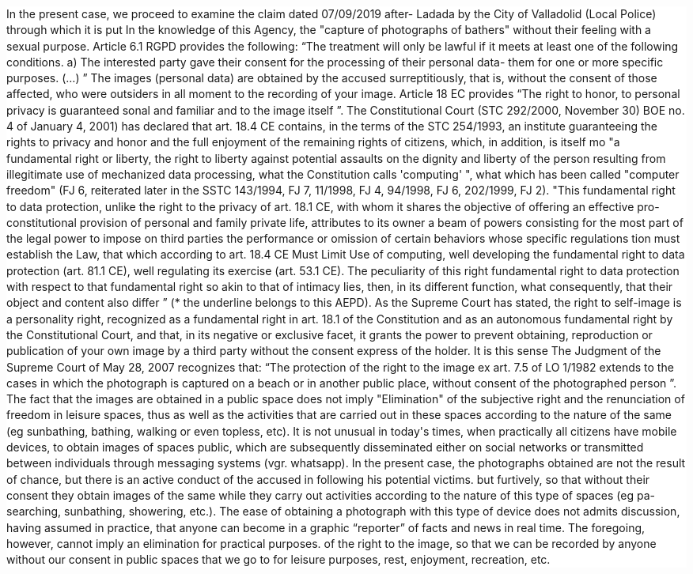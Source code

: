 In the present case, we proceed to examine the claim dated 07/09/2019 after- 
Ladada by the City of Valladolid (Local Police) through which it is put 
In the knowledge of this Agency, the "capture of photographs of bathers" without their 
feeling with a sexual purpose. 
Article 6.1 RGPD provides the following: “The treatment will only be lawful if it 
meets at least one of the following conditions. 
a) The interested party gave their consent for the processing of their personal data- 
them for one or more specific purposes. (…) ” 
The images (personal data) are obtained by the accused surreptitiously, 
that is, without the consent of those affected, who were outsiders in all 
moment to the recording of your image. 
Article 18 EC provides “The right to honor, to personal privacy is guaranteed 
sonal and familiar and to the image itself ”. 
The Constitutional Court (STC 292/2000, November 30) BOE no. 4 of 
January 4, 2001) has declared that art. 18.4 CE contains, in the terms of the 
STC 254/1993, an institute guaranteeing the rights to privacy and honor and the 
full enjoyment of the remaining rights of citizens, which, in addition, is itself 
mo "a fundamental right or liberty, the right to liberty against potential 
assaults on the dignity and liberty of the person resulting from illegitimate use 
of mechanized data processing, what the Constitution calls 'computing' ", what 
which has been called "computer freedom" (FJ 6, reiterated later in the 
SSTC 143/1994, FJ 7, 11/1998, FJ 4, 94/1998, FJ 6, 202/1999, FJ 2). 
"This fundamental right to data protection, unlike the right to 
the privacy of art. 18.1 CE, with whom it shares the objective of offering an effective pro- 
constitutional provision of personal and family private life, attributes to its owner a beam 
of powers consisting for the most part of the legal power to impose on third parties 
the performance or omission of certain behaviors whose specific regulations 
tion must establish the Law, that which according to art. 18.4 CE Must Limit Use 
of computing, well developing the fundamental right to data protection 
(art. 81.1 CE), well regulating its exercise (art. 53.1 CE). The peculiarity of this right 
fundamental right to data protection with respect to that fundamental right so 
akin to that of intimacy lies, then, in its different function, what 
consequently, that their object and content also differ ” (\* the underline belongs to 
this AEPD). 
As the Supreme Court has stated, the right to self-image is a 
personality right, recognized as a fundamental right in art. 18.1 of 
the Constitution and as an autonomous fundamental right by the Constitutional Court, 
and that, in its negative or exclusive facet, it grants the power to prevent obtaining, 
reproduction or publication of your own image by a third party without the consent 
express of the holder. 
It is this sense The Judgment of the Supreme Court of May 28, 2007 recognizes 
that: “The protection of the right to the image ex art. 7.5 of LO 1/1982 extends to 
the cases in which the photograph is captured on a beach or in another public place, without 
consent of the photographed person ”. 
The fact that the images are obtained in a public space does not imply 
"Elimination" of the subjective right and the renunciation of freedom in leisure spaces, thus 
as well as the activities that are carried out in these spaces according to the nature of 
the same (eg sunbathing, bathing, walking or even topless, etc). 
It is not unusual in today's times, when practically all 
citizens have mobile devices, to obtain images of spaces 
public, which are subsequently disseminated either on social networks or transmitted 
between individuals through messaging systems (vgr. whatsapp). 
In the present case, the photographs obtained are not the result of chance, 
but there is an active conduct of the accused in following his potential victims. 
but furtively, so that without their consent they obtain images of the same 
while they carry out activities according to the nature of this type of spaces (eg pa- 
searching, sunbathing, showering, etc.). 
The ease of obtaining a photograph with this type of device does not 
admits discussion, having assumed in practice, that anyone can become 
in a graphic “reporter” of facts and news in real time. 
The foregoing, however, cannot imply an elimination for practical purposes. 
of the right to the image, so that we can be recorded by anyone without 
our consent in public spaces that we go to for leisure purposes, 
rest, enjoyment, recreation, etc. 